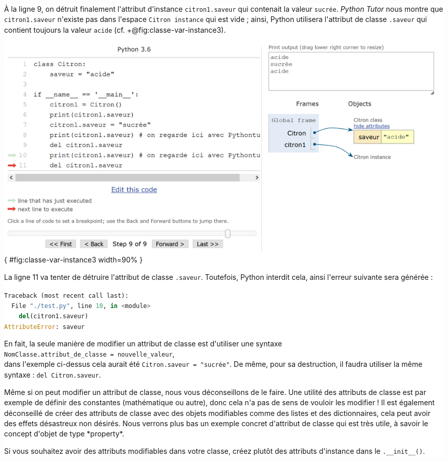 
À la ligne 9, on détruit finalement l'attribut d'instance `citron1.saveur` qui contenait la valeur `sucrée`. *Python Tutor* nous montre que `citron1.saveur` n'existe pas dans l'espace `Citron instance` qui est vide ; ainsi, Python utilisera l'attribut de classe `.saveur` qui contient toujours la valeur `acide` (cf. +@fig:classe-var-instance3).

![Illustration avec *Python Tutor* de la non destruction d'un attribut de classe (étape 2).](img/classe-var-instance3.png){ #fig:classe-var-instance3 width=90% }

La ligne 11 va tenter de détruire l'attribut de classe `.saveur`. Toutefois, Python interdit cela, ainsi l'erreur suivante sera générée :

```python
Traceback (most recent call last):
  File "./test.py", line 10, in <module>
    del(citron1.saveur)
AttributeError: saveur
```

En fait, la seule manière de modifier un attribut de classe est d'utiliser une syntaxe  
`NomClasse.attribut_de_classe = nouvelle_valeur`,  
dans l'exemple ci-dessus cela aurait été `Citron.saveur = "sucrée"`. De même, pour sa destruction, il faudra utiliser la même syntaxe : `del Citron.saveur`.

<div class="conseils">
Même si on peut modifier un attribut de classe, nous vous déconseillons de le faire. Une utilité des attributs de classe est par exemple de définir des constantes (mathématique ou autre), donc cela n'a pas de sens de vouloir les modifier ! Il est également déconseillé de créer des attributs de classe avec des objets modifiables comme des listes et des dictionnaires, cela peut avoir des effets désastreux non désirés. Nous verrons plus bas un exemple concret d'attribut de classe qui est très utile, à savoir le concept d'objet de type *property*.

Si vous souhaitez avoir des attributs modifiables dans votre classe, créez plutôt des attributs d'instance dans le `.__init__()`.
</div>
